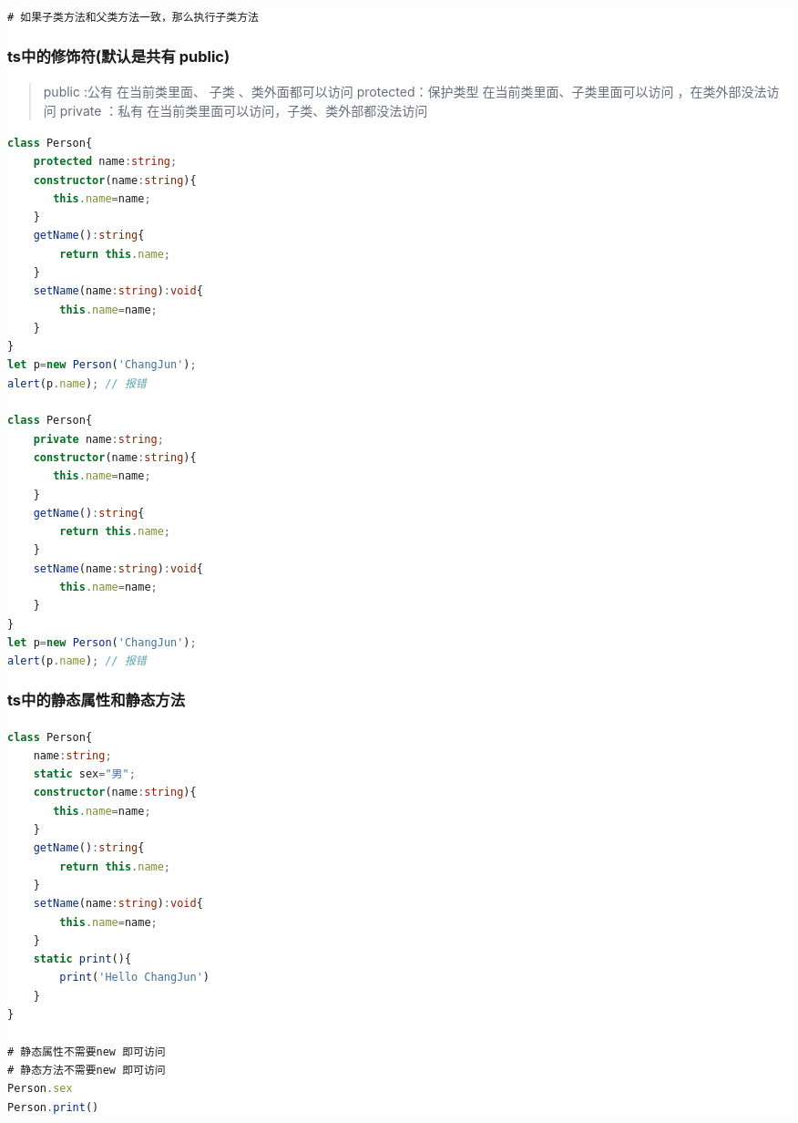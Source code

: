 ```typescript
# 如果子类方法和父类方法一致，那么执行子类方法
```
### ts中的修饰符(默认是共有 public)
> <span data-type="color" style="color:#676f7d">public :公有          在当前类里面、 子类  、类外面都可以访问</span>
> <span data-type="color" style="color:#676f7d">protected：保护类型    在当前类里面、子类里面可以访问 ，在类外部没法访问</span>
> <span data-type="color" style="color:#676f7d">private ：私有         在当前类里面可以访问，子类、类外部都没法访问</span>

```typescript
class Person{
    protected name:string;
    constructor(name:string){
       this.name=name;
    }
    getName():string{
        return this.name;
    }
    setName(name:string):void{
        this.name=name;
    }
}
let p=new Person('ChangJun');
alert(p.name); // 报错

class Person{
    private name:string;
    constructor(name:string){
       this.name=name;
    }
    getName():string{
        return this.name;
    }
    setName(name:string):void{
        this.name=name;
    }
}
let p=new Person('ChangJun');
alert(p.name); // 报错

```
### ts中的静态属性和静态方法
```typescript
class Person{
    name:string;
    static sex="男";
    constructor(name:string){
       this.name=name;
    }
    getName():string{
        return this.name;
    }
    setName(name:string):void{
        this.name=name;
    }
    static print(){
        print('Hello ChangJun')
    }
}

# 静态属性不需要new 即可访问
# 静态方法不需要new 即可访问
Person.sex
Person.print()
```